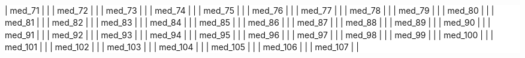 | med_71     |            |
| med_72     |            |
| med_73     |            |
| med_74     |            |
| med_75     |            |
| med_76     |            |
| med_77     |            |
| med_78     |            |
| med_79     |            |
| med_80     |            |
| med_81     |            |
| med_82     |            |
| med_83     |            |
| med_84     |            |
| med_85     |            |
| med_86     |            |
| med_87     |            |
| med_88     |            |
| med_89     |            |
| med_90     |            |
| med_91     |            |
| med_92     |            |
| med_93     |            |
| med_94     |            |
| med_95     |            |
| med_96     |            |
| med_97     |            |
| med_98     |            |
| med_99     |            |
| med_100    |            |
| med_101    |            |
| med_102    |            |
| med_103    |            |
| med_104    |            |
| med_105    |            |
| med_106    |            |
| med_107    |            |
